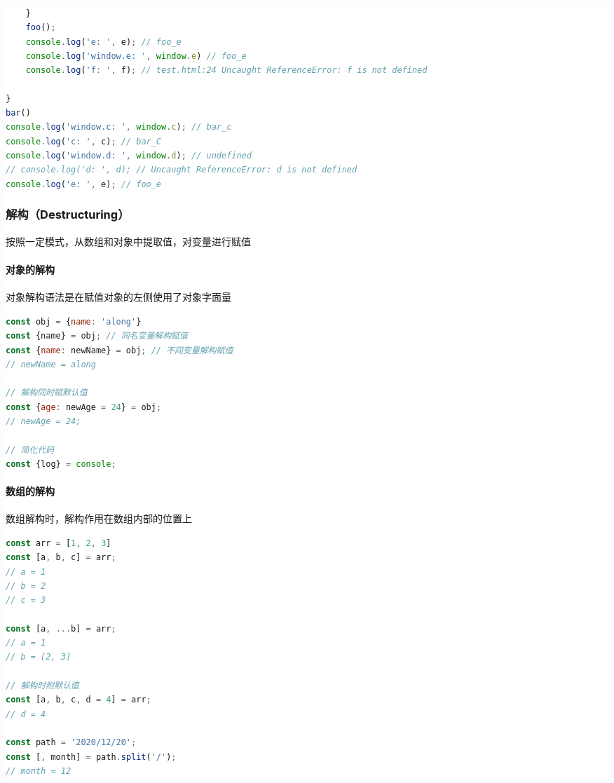 ``` javascript
    }
    foo();
    console.log('e: ', e); // foo_e
    console.log('window.e: ', window.e) // foo_e
    console.log('f: ', f); // test.html:24 Uncaught ReferenceError: f is not defined

}
bar()
console.log('window.c: ', window.c); // bar_c
console.log('c: ', c); // bar_C
console.log('window.d: ', window.d); // undefined
// console.log('d: ', d); // Uncaught ReferenceError: d is not defined
console.log('e: ', e); // foo_e
```

### 解构（Destructuring）
按照一定模式，从数组和对象中提取值，对变量进行赋值
#### 对象的解构
对象解构语法是在赋值对象的左侧使用了对象字面量
```js
const obj = {name: 'along'}
const {name} = obj; // 同名变量解构赋值
const {name: newName} = obj; // 不同变量解构赋值
// newName = along

// 解构同时赋默认值
const {age: newAge = 24} = obj;
// newAge = 24;

// 简化代码
const {log} = console;
```
#### 数组的解构
数组解构时，解构作用在数组内部的位置上
```js
const arr = [1, 2, 3]
const [a, b, c] = arr;
// a = 1
// b = 2
// c = 3

const [a, ...b] = arr;
// a = 1
// b = [2, 3]

// 解构时附默认值
const [a, b, c, d = 4] = arr;
// d = 4

const path = '2020/12/20';
const [, month] = path.split('/');
// month = 12
```
